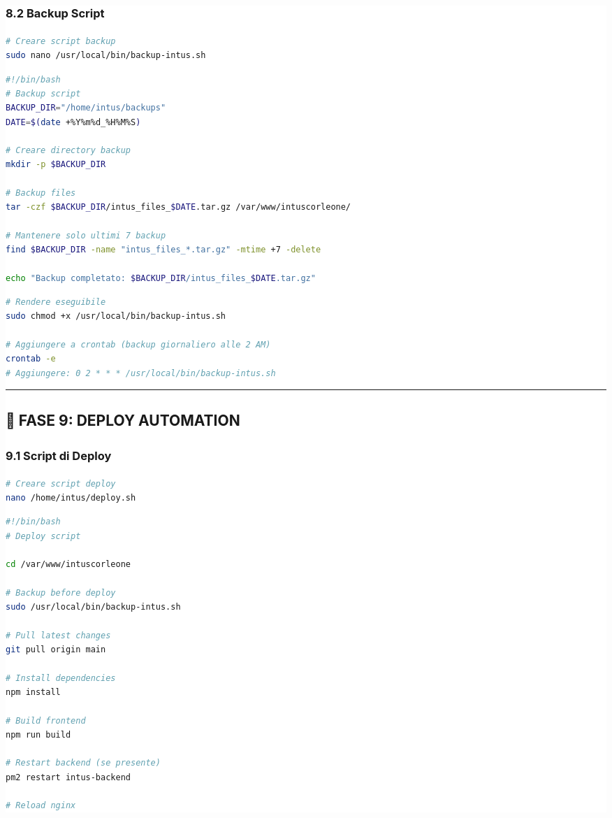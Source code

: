 ### 8.2 Backup Script
```bash
# Creare script backup
sudo nano /usr/local/bin/backup-intus.sh
```

```bash
#!/bin/bash
# Backup script
BACKUP_DIR="/home/intus/backups"
DATE=$(date +%Y%m%d_%H%M%S)

# Creare directory backup
mkdir -p $BACKUP_DIR

# Backup files
tar -czf $BACKUP_DIR/intus_files_$DATE.tar.gz /var/www/intuscorleone/

# Mantenere solo ultimi 7 backup
find $BACKUP_DIR -name "intus_files_*.tar.gz" -mtime +7 -delete

echo "Backup completato: $BACKUP_DIR/intus_files_$DATE.tar.gz"
```

```bash
# Rendere eseguibile
sudo chmod +x /usr/local/bin/backup-intus.sh

# Aggiungere a crontab (backup giornaliero alle 2 AM)
crontab -e
# Aggiungere: 0 2 * * * /usr/local/bin/backup-intus.sh
```

---

## 🔄 **FASE 9: DEPLOY AUTOMATION**

### 9.1 Script di Deploy
```bash
# Creare script deploy
nano /home/intus/deploy.sh
```

```bash
#!/bin/bash
# Deploy script

cd /var/www/intuscorleone

# Backup before deploy
sudo /usr/local/bin/backup-intus.sh

# Pull latest changes
git pull origin main

# Install dependencies
npm install

# Build frontend
npm run build

# Restart backend (se presente)
pm2 restart intus-backend

# Reload nginx
```